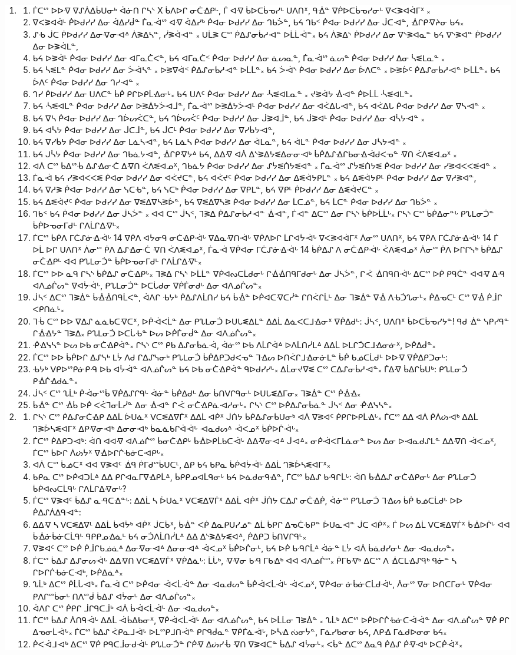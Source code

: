 <ol>
  <li>
    <ol>
      <li>ᒦᑕᔥ ᐅᐅᐌ ᐁᔑᐲᐃᑳᑌᓂᒃ ᐋᓃᑎ ᒋᓴᔅ X ᑳᐱᐅᒋ ᓂᑖᐎᑭᒡ, ᒦ ᐊᐌ ᑳᐅᑕᑳᓀᓯᒡ ᑌᐱᑎᕽ, ᑫᐐᓐ ᐁᑮᐅᑕᑳᓀᓯᓂᒡ ᐁᐸᕒᐊᐋᒥᕽ ᙮</li>
      <li>ᐁᐸᕒᐊᐋᒻ ᑮᐅᑯᓯᓯ ᐃᓂ ᐋᐃᓯᑰᓐ ᒦᓇᐙᔥ ᐊᐌ ᐋᐃᓯᒃ ᑮᐊᓂ ᐅᑯᓯᓯ ᐃᓂ ᒉᑲᐴᓐ, ᑲᔦ ᒉᑲᑉ ᑮᐊᓂ ᐅᑯᓯᓯ ᐃᓂ ᒎᑕᐗᓐ, ᐐᒋᑭᐌᔨᓂ ᑲᔦ᙮</li>
      <li>ᔑᑾ ᒎᑕ ᑮᐅᑯᓯᓯ ᐃᓂᐌᓂᐗᐞ ᐲᕒᐃᓴᓐ, ᓰᕒᐋᐗᓐ ᙮ ᑌᒫᕒ ᑕᔥ ᑮᐃᔑᓂᑳᓱᐗᓐ ᐅᒫᒫᐙᓐ᙮ ᑲᔦ ᐲᕒᐃᔅ ᑮᐅᑯᓯᓯ ᐃᓂ ᐁᔅᕒᐊᓇᓐ ᑲᔦ ᐁᔅᕒᐊᓐ ᑮᐅᑯᓯᓯ ᐃᓂ ᐅᕒᐋᒪᓐ,</li>
      <li>ᑲᔦ ᐅᕒᐋᒻ ᑮᐊᓂ ᐅᑯᓯᓯ ᐃᓂ ᐊᒥᓇᑖᐸᓐ, ᑲᔦ ᐊᒥᓇᑖᑉ ᑮᐊᓂ ᐅᑯᓯᓯ ᐃᓂ ᓈᔕᓇᓐ, ᒦᓇᐙᔥ ᓈᔕᓐ ᑮᐊᓂ ᐅᑯᓯᓯ ᐃᓂ ᓵᓬᒪᓇᓐ ᙮</li>
      <li>ᑲᔦ ᓵᓬᒪᓐ ᑮᐊᓂ ᐅᑯᓯᓯ ᐃᓂ ᐴᐙᓴᓐ ᙮ ᐅᕒᐁᐋᑉ ᑮᐃᔑᓂᑳᓱᐗᓐ ᐅᒫᒫᓐ᙮ ᑲᔦ ᐴᐙᔅ ᑮᐊᓂ ᐅᑯᓯᓯ ᐃᓂ ᐆᐱᑕᓐ ᙮ ᐅᕒᐆᑦ  ᑮᐃᔑᓂᑳᓱᐗᓐ ᐅᒫᒫᓐ᙮ ᑲᔦ ᐆᐱᑦ ᑮᐊᓂ ᐅᑯᓯᓯ ᐃᓂ ᒉᓯᐗᓐ ᙮</li>
      <li>ᒉᓯ ᑮᐅᑯᓯᓯ ᐃᓂ ᑌᐱᑕᓐ ᑳᑮ ᑭᒋᐅᑭᒫᐎᓂᒡ᙮ ᑲᔦ ᑌᐱᑦ ᑮᐊᓂ ᐅᑯᓯᓯ ᐃᓂ ᔂᓬᐊᒪᓇᓐ ᙮ ᔪᕒᐋᔭ  ᐐᐗᓐ ᑮᐅᒫᒫ ᔂᓬᐊᒪᓐ᙮</li>
      <li>ᑲᔦ ᔂᓬᐊᒪᓐ ᑮᐊᓂ ᐅᑯᓯᓯ ᐃᓂ ᐅᕒᐄᔭᐴᐗᒨᓐ, ᒦᓇᐙᔥ ᐅᕒᐄᔭᐴᐗᒻ ᑮᐊᓂ ᐅᑯᓯᓯ ᐃᓂ ᐊᐹᐃᒐᐗᓐ, ᑲᔦ ᐊᐹᐃᒐ ᑮᐊᓂ ᐅᑯᓯᓯ ᐃᓂ ᐁᓴᐗᓐ ᙮</li>
      <li>ᑲᔦ ᐁᓴ ᑮᐊᓂ ᐅᑯᓯᓯ ᐃᓂ ᒉᐆᔕᐹᑕᓐ, ᑲᔦ ᒉᐆᔕᐹᑦ ᑮᐊᓂ ᐅᑯᓯᓯ ᐃᓂ ᒎᕒᐊᒨᓐ, ᑲᔦ ᒎᕒᐊᒻ ᑮᐊᓂ ᐅᑯᓯᓯ ᐃᓂ ᐊᓵᔭᐗᓐ ᙮</li>
      <li>ᑲᔦ ᐊᓵᔭ ᑮᐊᓂ ᐅᑯᓯᓯ ᐃᓂ ᒎᑕᒨᓐ, ᑲᔦ ᒎᑕᒻ ᑮᐊᓂ ᐅᑯᓯᓯ ᐃᓂ ᐁᓯᑳᔭᐗᓐ,</li>
      <li>ᑲᔦ ᐁᓯᑳᔭ ᑮᐊᓂ ᐅᑯᓯᓯ ᐃᓂ ᒪᓈᓴᐗᓐ, ᑲᔦ ᒪᓈᓴ ᑮᐊᓂ ᐅᑯᓯᓯ ᐃᓂ ᐋᒪᓇᓐ, ᑲᔦ ᐋᒪᓐ ᑮᐊᓂ ᐅᑯᓯᓯ ᐃᓂ ᒍᓵᔭᐗᓐ ᙮</li>
      <li>ᑲᔦ ᒍᓵᔭ ᑮᐊᓂ ᐅᑯᓯᓯ ᐃᓂ ᒉᑲᓈᔭᐗᓐ, ᐐᒋᑭᐌᔭᐞ ᑲᔦ, ᐃᐃᐌ ᐊᐲ ᐃᔅᕒᐃᔭᓬᐃᓂᓂᐗᒃ ᑳᑮᐃᔑᐎᒋᑲᓂᐎᐙᑯᐸᓀᓐ ᐌᑎ ᐹᐱᓬᐊᓄᕽ ᙮</li>
      <li>ᐊᐲ ᑕᔥ ᑳᐃᔥᒀ ᐃᔑᐎᓂᑣ ᐃᐌᑎ ᐹᐱᓬᐊᓄᕽ, ᒉᑲᓈᔭ ᑮᐊᓂ ᐅᑯᓯᓯ ᐃᓂ ᔑᔮᓬᑏᔭᓬᐊᓐ ᙮ ᒦᓇᐙᔥ ᔑᔮᓬᑏᔭᓬ ᑮᐊᓂ ᐅᑯᓯᓯ ᐃᓂ ᓯᕒᐊᐸᐸᓬᐊᓐ ᙮</li>
      <li>ᒦᓇᐙ ᑲᔦ ᓯᕒᐊᐸᐸᓬ ᑮᐊᓂ ᐅᑯᓯᓯ ᐃᓂ ᐊᐹᔪᑕᓐ, ᑲᔦ ᐊᐹᔪᑦ ᑮᐊᓂ ᐅᑯᓯᓯ ᐃᓂ ᐃᓬᐋᔭᑭᒪᓐ ᙮ ᑲᔦ ᐃᓬᐋᔭᑭᒻ ᑮᐊᓂ ᐅᑯᓯᓯ ᐃᓂ ᐁᓱᕒᐊᓐ,</li>
      <li>ᑲᔦ ᐁᓱᕒ ᑮᐊᓂ ᐅᑯᓯᓯ ᐃᓂ ᓭᑕᑾᓐ, ᑲᔦ ᓭᑕᒃ ᑮᐊᓂ ᐅᑯᓯᓯ ᐃᓂ ᐁᑭᒪᓐ, ᑲᔦ ᐁᑭᒻ ᑮᐅᑯᓯᓯ ᐃᓂ ᐃᓬᐋᔪᑕᓐ ᙮</li>
      <li>ᑲᔦ ᐃᓬᐋᔪᑦ ᑮᐊᓂ ᐅᑯᓯᓯ ᐃᓂ ᐁᓬᐃᐁᓴᕒᐆᓐ, ᑲᔦ ᐁᓬᐃᐁᓴᕒ ᑮᐊᓂ ᐅᑯᓯᓯ ᐃᓂ ᒫᑕᓅᓐ, ᑲᔦ ᒫᑕᓐ ᑮᐊᓂ ᐅᑯᓯᓯ ᐃᓂ ᒉᑲᐴᓐ ᙮</li>
      <li>ᒉᑲᑉ ᑲᔦ ᑮᐊᓂ ᐅᑯᓯᓯ ᐃᓂ ᒎᓴᐴᓐ ᙮ ᐊᐊ ᑕᔥ ᒎᓴᑉ, ᒣᕒᐃ ᑮᐃᔑᓂᑳᓱᐗᓐ ᐐᐗᓐ, ᒦᐗᓐ ᐃᑕᔥ ᐃᓂ ᒋᓴᔅ ᑳᑮᐅᒫᒫᒡ᙮ ᒋᓴᔅ ᑕᔥ ᑳᑮᐃᓂᓐᒡ ᑭᔐᒪᓂᑑᓐ ᑳᑮᐅᓀᓂᒥᑯᒡ ᒋᐱᒫᒋᐃᐌᒡ᙮</li>
      <li>ᒦᑕᔥ ᑳᑮᐱ ᒥᑖᔑᓃᐎᐙᒡ 14 ᐁᑮᐱ ᐊᔮᓂᑫ ᓂᑖᐎᑭᐙᒡ ᐁᐃᓇᐌᑎᐙᒡ ᐁᑮᐱᐅᒋ ᒫᒋᐊᔮᐙᒡ ᐁᐸᕒᐊᐋᒥᕽ ᐲᓂᔥ ᑌᐱᑎᕽ, ᑲᔦ ᐁᑮᐱ ᒥᑖᔑᓃᐎᐙᒡ 14 ᒦ ᐅᒫ ᐅᒋ ᑌᐱᑎᕽ ᐲᓂᔥ ᑮᐱ ᐃᔑᐎᓂᑣ ᐌᑎ ᐹᐱᓬᐊᓄᕽ, ᒦᓇᐙ ᐁᑮᐊᓂ ᒥᑖᔑᓃᐎᐙᒡ 14 ᑳᑮᐃᔑ ᐱ ᓂᑖᐎᑭᐙᒡ ᐹᐱᓬᐊᓄᕽ ᐲᓂᔥ ᑮᐱ ᐅᒋᒋᓭᒃ ᑳᑮᐃᔑ ᓂᑖᐎᑭᒡ ᐊᐊ ᑭᔐᒪᓂᑑᓐ ᑳᑮᐅᓀᓂᒥᑯᒡ ᒋᐱᒫᒋᐃᐌᒡ᙮</li>
      <li>ᒦᑕᔥ ᐅᐅ ᓇᑫ ᒋᓴᔅ ᑳᑮᐃᔑ ᓂᑖᐎᑭᒡ᙮ ᒣᕒᐃ ᒋᓴᔅ ᐅᒫᒫᓐ ᐁᑮᐊᔓᑕᒫᑯᓂᒡ ᒋᐐᐐᑎᑫᒥᑯᓂᒡ ᐃᓂ ᒎᓴᐴᓐ, ᒋᑆ ᐐᑎᑫᑎᐙᒡ ᐃᑕᔥ ᐅᑮ ᑭᑫᑖᓐ ᐊᐊᐌ ᐃᑴ ᐊᐱᓅᒌᔕᓐ ᐁᐊᔮᐙᒡ, ᑭᔐᒪᓂᑑᓐ ᐅᑕᒑᑯᓂ ᐁᑮᒦᓂᑯᒡ ᐃᓂ ᐊᐱᓅᒌᔕᓐ᙮</li>
      <li>ᒎᓴᑉ ᐃᑕᔥ ᒣᕒᐄᓐ ᑳᐐᐐᑎᑫᒫᐸᓐ, ᐋᐱᒋ ᑾᔭᒃ ᑮᐃᔑᐱᒫᑎᓯ ᑲᔦ ᑳᐐᓐ ᐅᑮᐊᑕᐌᑕᓰᓐ ᒋᑎᐹᒋᒫᒡ ᐃᓂ ᒣᕒᐄᓐ ᐁᐐ ᐱᑾᑑᔐᓂᒡ᙮ ᑮᐃᓀᑕᒻ ᑕᔥ ᐁᐐ ᑮᒨᒋ ᐸᑭᑎᓈᒡ᙮</li>
      <li>ᒣᒀ ᑕᔥ ᐅᐅ ᐁᐃᔑ ᓈᓈᑲᑕᐌᑕᕽ, ᐅᑮᐙᐸᒫᓐ ᐃᓂ ᑭᔐᒪᓂᑑ ᐅᑌᒐᓬᐃᒪᓐ ᐃᐃᒫ ᐃᓈᐸᑕᒧᐎᓂᕽ ᐁᑮᐃᑯᒡ: ᒎᓴᑉ, ᑌᐱᑎᕽ  ᑳᐅᑕᑳᓀᓯᔭᓐ! ᑫᑯ ᐐᓐ ᓭᑭᓯᑫᓐ ᒋᐐᐎᔭᓐ ᒣᕒᐃ᙮ ᑭᔐᒪᓂᑑ ᐅᑕᒑᑾᓐ ᐅᔕ ᐅᑮᒦᓂᑰᓐ ᐃᓂ ᐊᐱᓅᒌᔕᓐ᙮</li>
      <li>ᑸᐎᓭᓴᓐ ᐅᔕ ᐅᑲ ᓂᑖᐎᑭᐋᓐ᙮ ᒋᓴᔅ ᑕᔥ ᑭᑲ ᐃᔑᓂᑳᓈᐙ, ᐋᓃᔥ ᐅᑲ ᐱᒫᒋᐋᐞ ᐅᐱᒫᑎᓰᒪᐞ ᐃᐃᒫ ᐅᒪᒋᑑᑕᒧᐎᓂᓃᕽ, ᐅᑮᐃᑰᓐ᙮</li>
      <li>ᒦᑕᔥ ᐅᐅ ᑳᑮᐅᒋ ᐃᔑᓭᒃ ᒪᔮ ᐱᑯ ᒋᐃᔑᓭᓂᒃ ᑭᔐᒪᓂᑑ ᑳᑮᐃᑭᑐᑯᐸᓀᓐ ᒣᐎᔕ ᐅᑎᐹᒋᒧᐎᓂᓃᒪᓐ ᑳᑮ ᑲᓅᑕᒫᑯᒡ ᐅᐅᐌ ᐁᑮᐃᑭᑐᓂᒡ:</li>
      <li>ᑾᔭᒃ ᐯᑭᐅᔥᑭᓃᑭᑴ ᐅᑲ ᐊᔮᐙᓐ ᐊᐱᓅᒌᔕᓐ ᑲᔦ ᐅᑲ ᓂᑖᐎᑭᐋᓐ ᑫᐅᑯᓯᓯᒡ᙮ ᐃᒫᓂᔪᐁᓬ  ᑕᔥ ᑕᐃᔑᓂᑳᓱᐗᓐ᙮ ᒦᐃᐌ ᑳᐃᒋᑳᑌᒃ: ᑭᔐᒪᓂᑑ ᑭᐐᒌᐎᑯᓈᓐ᙮</li>
      <li>ᒎᓴᑉ ᑕᔥ ᔐᒫᒃ ᑮᐙᓂᔥᑳ ᐁᑮᐃᔑᒋᑫᒡ ᐋᓃᓐ ᑳᑮᐃᑯᒡ ᐃᓂ ᑳᑎᐯᒋᑫᓂᒡ ᐅᑌᒐᓬᐃᒥᓂ᙮ ᒣᕒᐄᓐ ᑕᔥ ᑮᐐᐎ᙮</li>
      <li>ᑳᐐᓐ ᑕᔥ ᐐᑳ ᐅᑮ ᐸᐹᒣᓂᒫᓰᓐ ᐃᓂ ᐐᐗᓐ ᒋᑆ ᓂᑖᐎᑭᓈᐗᓱᓂᒡ᙮ ᒋᓴᔅ ᑕᔥ ᐅᑮᐃᔑᓂᑳᓈᓐ ᒎᓴᑉ ᐃᓂ ᑸᐎᓭᓴᓐ᙮</li>
    </ol>
  </li>
  <li>
    <ol>
      <li>ᒋᓴᔅ ᑕᔥ ᑮᐃᔑᓂᑖᐎᑭ ᐃᐃᒫ ᐆᑌᓈᕽ ᐯᑕᓬᐃᐁᒦᕽ  ᐃᐃᒫ ᐊᑮᕽ ᒎᑏᔭ  ᑳᑮᐃᔑᓂᑳᑌᓂᒃ ᐊᐲ ᐁᕒᐊᑦ  ᑮᑭᒋᐅᑭᒫᐎᒡ᙮ ᒦᑕᔥ ᐃᐃ ᐊᐲ ᑮᐲᔖᐗᒃ ᐃᐃᒫ ᒉᕒᐆᓴᓬᐊᒥᕽ  ᐃᑭᐌᓂᐗᒃ ᐃᓂᓂᐗᒃ ᑳᓇᓈᑲᒋᐋᐙᒡ ᐗᓇᑯᔕᐞ ᐙᐸᓄᕽ ᑳᑮᐅᒌᐙᒡ᙮</li>
      <li>ᒦᑕᔥ ᑮᐃᑭᑐᐗᒃ: ᐋᑎ ᐊᐊᐌ ᐊᐱᓅᒌᔥ ᑳᓂᑖᐎᑭᒡ ᑳᐐᐅᑭᒫᑲᑕᐙᒡ ᐃᐃᐌᓂᐗᐞ ᒎᐗᐞ᙮ ᓂᑮᐙᐸᒥᒫᓈᓂᓐ ᐅᔕ ᐃᓂ ᐅᐗᓇᑯᔑᒪᓐ ᐃᐃᐌᑎ ᐙᐸᓄᕽ, ᒦᑕᔥ ᑳᐅᒋ ᐲᔖᔮᕽ ᐁᐐᐅᒋᒌᑾᓃᑕᐗᑭᒡ᙮</li>
      <li>ᐊᐲ ᑕᔥ ᑳᓅᑕᕽ ᐊᐊ ᐁᕒᐊᑦ ᐐᑫ ᑮᒥᑯᔥᑳᑌᑕᒻ, ᐃᑭ ᑲᔦ ᑲᑭᓇ ᑳᑮᐊᔮᐙᒡ ᐃᐃᒫ ᒉᕒᐆᓴᓬᐊᒥᕽ᙮</li>
      <li>ᑲᑭᓇ ᑕᔥ ᐅᑮᐊᑐᒫᐞ ᐃᐃ ᑭᒋᐊᓇᒥᐁᐎᑭᒫᐞ, ᑳᑭᑭᓄᐊᒫᑫᓂᒡ ᑲᔦ ᐅᓈᑯᓂᑫᐎᓐ, ᒦᑕᔥ ᑳᐃᔑ ᑲᑴᒋᒫᒡ: ᐋᑎ ᑳᐐᐃᔑ ᓂᑖᐎᑭᓂᒡ ᐃᓂ ᑭᔐᒪᓂᑑ ᑳᑮᐊᔓᑕᒫᑫᒡ ᒋᐱᒫᒋᐃᐌᓂᒡ?</li>
      <li>ᒦᑕᔥ ᐁᕒᐊᑦ ᑳᐃᔑ ᓇᑴᑕᐎᓐᒡ: ᐃᐃᒫ ᓴ ᐆᑌᓈᕽ ᐯᑕᓬᐃᐁᒦᕽ ᐃᐃᒫ ᐊᑮᕽ ᒎᑏᔭ ᑕᐃᔑ ᓂᑖᐎᑮ, ᐋᓃᔥ ᑭᔐᒪᓂᑑ ᒣᐎᔕ ᑳᑮ ᑲᓅᑕᒫᑯᒡ ᐅᐅ ᑮᐃᔑᐲᐃᑫᐗᓐ:</li>
      <li>ᐃᐃᐌ ᓴ ᐯᑕᓬᐃᐁᒻ ᐃᐃᒫ ᑳᐊᔮᒃ ᐊᑮᕽ ᒎᑕᑳᕽ, ᑳᐐᓐ ᐸᑮ ᐃᓇᑭᑌᓯᓅᓐ ᐃᒫ ᑳᑭᒋ ᐃᓀᑖᑾᑭᓐ ᐆᑌᓇᐗᓐ ᒎᑕ ᐊᑮᕽ᙮ ᒦ ᐅᔕ ᐃᒫ ᐯᑕᓬᐃᐁᒦᕽ ᑳᐐᐅᒌᒡ ᐊᐊ ᑳᐐᓃᑳᓃᑕᒫᑫᒡ ᑫᑭᑭᓄᐎᓈᒡ ᑲᔦ ᓂᑑᐱᒫᑎᓰᒪᐞ ᐃᐃ ᐃᔅᕒᐃᔭᓬᐊᐞ, ᑮᐃᑭᑐ ᑳᑎᐯᒋᑫᒡ᙮</li>
      <li>ᐁᕒᐊᑦ ᑕᔥ ᐅᑮ ᑮᒨᒋᑲᓅᓈᐞ ᐃᓂᐌᓂᐗᐞ ᐃᓂᓂᐗᐞ ᐙᐸᓄᕽ ᑳᑮᐅᒌᓂᒡ, ᑲᔦ ᐅᑮ ᑲᑴᒋᒫᐞ ᐋᓃᓐ ᒪᔮ ᐊᐲ ᑳᓈᑯᓯᓂᒡ ᐃᓂ ᐗᓇᑯᔕᓐ᙮</li>
      <li>ᒦᑕᔥ ᑳᐃᔑ ᐃᔑᓂᔕᐙᒡ ᐃᐃᐌᑎ ᐯᑕᓬᐃᐁᒦᕽ ᐁᑮᐃᓈᒡ: ᒫᒑᒃ, ᐌᐌᓂ ᑲᑴ ᒥᑲᐎᒃ ᐊᐊ ᐊᐱᓅᒌᔥ᙮ ᑮᒥᑲᐌᒃ ᐃᑕᔥ ᐱ ᐐᑕᒪᐎᔑᑫᒃ ᑫᓃᓐ ᓴ ᒋᐅᒋᒌᑾᓃᑕᐗᒃ, ᐅᑮᐃᓈᐞ᙮</li>
      <li>ᔐᒫᒃ ᐃᑕᔥ ᑮᒫᒑᐗᒃ᙮ ᒦᓇᐙ ᑕᔥ ᐅᑮᐊᓂ ᐙᐸᒫᐙᓐ ᐃᓂ ᐗᓇᑯᔕᓐ ᑳᑮᐙᐸᒫᐙᒡ ᐙᐸᓄᕽ, ᐁᑮᐊᓂ ᓃᑳᓃᑕᒫᑯᐙᒡ, ᐲᓂᔥ ᐁᓂ ᐅᑎᑕᒥᓂᒡ ᐁᑮᐊᓂ ᑭᐱᒋᔥᑳᓂᒡ ᑎᐱᔥᑰ ᑳᐃᔑ ᐊᔮᓂᒡ ᐃᓂ ᐊᐱᓅᒌᔕᓐ᙮</li>
      <li>ᐋᐱᒋ ᑕᔥ ᑮᑭᒋ ᒨᒋᑫᑕᒨᒃ ᐊᐲ ᑳᐙᐸᒫᐙᒡ ᐃᓂ ᐗᓇᑯᔕᓐ᙮</li>
      <li>ᒦᑕᔥ ᑳᐃᔑ ᐲᑎᑫᐙᒡ ᐃᐃᒫ ᐙᑳᐃᑲᓂᕽ, ᐁᑮᐙᐸᒫᐙᒡ ᐃᓂ ᐊᐱᓅᒌᔕᓐ, ᑲᔦ ᐅᒫᒫᓂ ᒣᕒᐄᓐ ᙮ ᔐᒫᒃ ᐃᑕᔥ ᐅᑮᐅᒋᒌᑾᓃᑕᐙᐙᓐ ᐃᓂ ᐊᐱᓅᒌᔕᓐ ᐁᑮ ᑭᒋ ᐃᓀᓂᒫᐙᒡ᙮ ᒦᑕᔥ ᑳᐃᔑ ᐹᑭᓇᒧᐙᒡ ᐅᒪᔥᑭᒧᑎᐙᓐ ᑭᒋᑫᑰᓇᓐ ᐁᑮᒦᓈᐙᒡ, ᐅᓵᐎ ᔔᓂᔮᓐ, ᒥᓈᓯᑲᓂᓂ ᑲᔦ, ᐱᑭᐎ ᒥᓈᑯᐅᓂᓂ ᑲᔦ᙮</li>
      <li>ᑮᐸᐙᒧᐗᒃ ᐃᑕᔥ ᐁᑮ ᑭᑫᑕᒨᓂᑯᐙᒡ ᑭᔐᒪᓂᑑᓐ ᒋᑮᐌ ᐃᔖᓯᒀ ᐌᑎ ᐁᕒᐊᑕᓐ ᑳᐃᔑ ᐊᔮᓂᒡ᙮ ᐸᑳᓐ ᐃᑕᔥ ᐃᓇᑫ ᑮᐃᔑ ᑮᐌᐗᒃ ᐅᑕᑮᐙᕽ᙮</li>